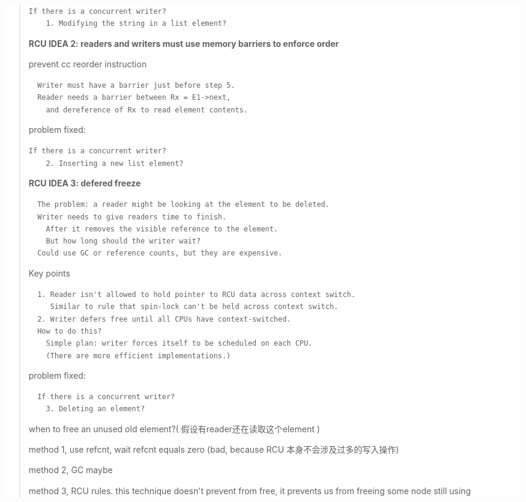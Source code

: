 > ```
> If there is a concurrent writer?
>     1. Modifying the string in a list element?
> ```
>
> 
>
> **RCU IDEA 2: readers and writers must use memory barriers to enforce order**
>
> prevent cc reorder instruction
>
> ```
>   Writer must have a barrier just before step 5.
>   Reader needs a barrier between Rx = E1->next,
>     and dereference of Rx to read element contents.
> ```
>
> problem fixed:
>
> ```
> If there is a concurrent writer?
>     2. Inserting a new list element?
> ```
>
> 
>
> **RCU IDEA 3: defered freeze**
>
> ```
>   The problem: a reader might be looking at the element to be deleted.
>   Writer needs to give readers time to finish.
>     After it removes the visible reference to the element.
>     But how long should the writer wait?
>   Could use GC or reference counts, but they are expensive.
> ```
>
> 
>
> Key points
>
> ```
>   1. Reader isn't allowed to hold pointer to RCU data across context switch.
>      Similar to rule that spin-lock can't be held across context switch.
>   2. Writer defers free until all CPUs have context-switched.
>   How to do this?
>     Simple plan: writer forces itself to be scheduled on each CPU.
>     (There are more efficient implementations.)
> ```
>
> problem fixed:
>
> ```
>   If there is a concurrent writer?
>     3. Deleting an element?
> ```
>
> when to free an unused old element?( 假设有reader还在读取这个element )
>
> method 1, use refcnt, wait refcnt equals zero (bad, because RCU 本身不会涉及过多的写入操作)
>
> method 2, GC maybe
>
> method 3, RCU rules.
> this technique doesn't prevent from free, it prevents us from freeing some node still using